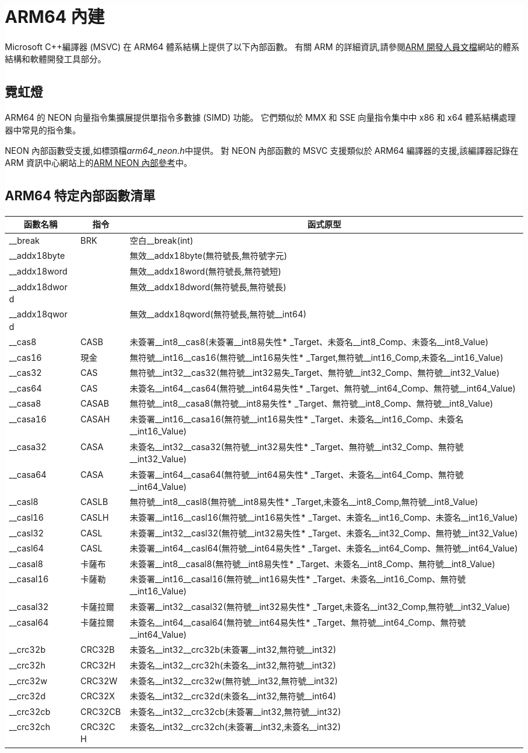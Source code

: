 # <a name="arm64-intrinsics"></a>ARM64 內建

Microsoft C++編譯器 (MSVC) 在 ARM64 體系結構上提供了以下內部函數。 有關 ARM 的詳細資訊,請參閱[ARM 開發人員文檔](https://developer.arm.com/docs)網站的體系結構和軟體開發工具部分。

## <a name="neon"></a><a name="top"></a>霓虹燈

ARM64 的 NEON 向量指令集擴展提供單指令多數據 (SIMD) 功能。 它們類似於 MMX 和 SSE 向量指令集中中 x86 和 x64 體系結構處理器中常見的指令集。

NEON 內部函數受支援,如標頭檔*arm64_neon.h*中提供。 對 NEON 內部函數的 MSVC 支援類似於 ARM64 編譯器的支援,該編譯器記錄在 ARM 資訊中心網站上的[ARM NEON 內部參考](https://static.docs.arm.com/ihi0073/c/IHI0073C_arm_neon_intrinsics_ref.pdf)中。

## <a name="arm64-specific-intrinsics-listing"></a><a name="A"></a>ARM64 特定內部函數清單

|函數名稱|指令|函式原型|
|-------------------|-----------------|------------------------|
|__break|BRK|空白__break(int)|
|__addx18byte||無效__addx18byte(無符號長,無符號字元)|
|__addx18word||無效__addx18word(無符號長,無符號短)|
|__addx18dword||無效__addx18dword(無符號長,無符號長)|
|__addx18qword||無效__addx18qword(無符號長,無符號__int64)|
|__cas8|CASB|未簽署__int8__cas8(未簽署__int8易失性* _Target、未簽名__int8_Comp、未簽名__int8_Value)|
|__cas16|現金|無符號__int16__cas16(無符號__int16易失性* _Target,無符號__int16_Comp,未簽名__int16_Value)|
|__cas32|CAS|無符號__int32__cas32(無符號__int32易失_Target、無符號__int32_Comp、無符號__int32_Value)|
|__cas64|CAS|未簽名__int64__cas64(無符號__int64易失性* _Target、無符號__int64_Comp、無符號__int64_Value)|
|__casa8|CASAB|無符號__int8__casa8(無符號__int8易失性* _Target、無符號__int8_Comp、無符號__int8_Value)|
|__casa16|CASAH|未簽署__int16__casa16(無符號__int16易失性* _Target、未簽名__int16_Comp、未簽名__int16_Value)|
|__casa32|CASA|未簽名__int32__casa32(無符號__int32易失性* _Target、無符號__int32_Comp、無符號__int32_Value)|
|__casa64|CASA|未簽署__int64__casa64(無符號__int64易失性* _Target、未簽名__int64_Comp、無符號__int64_Value)|
|__casl8|CASLB|無符號__int8__casl8(無符號__int8易失性* _Target,未簽名__int8_Comp,無符號__int8_Value)|
|__casl16|CASLH|未簽署__int16__casl16(無符號__int16易失性* _Target、未簽名__int16_Comp、未簽名__int16_Value)|
|__casl32|CASL|未簽署__int32__casl32(無符號__int32易失性* _Target、未簽名__int32_Comp、無符號__int32_Value)|
|__casl64|CASL|未簽署__int64__casl64(無符號__int64易失性* _Target、未簽名__int64_Comp、無符號__int64_Value)|
|__casal8|卡薩布|未簽署__int8__casal8(無符號__int8易失性* _Target、未簽名__int8_Comp、無符號__int8_Value)|
|__casal16|卡薩勒|未簽署__int16__casal16(無符號__int16易失性* _Target、未簽名__int16_Comp、無符號__int16_Value)|
|__casal32|卡薩拉爾|未簽署__int32__casal32(無符號__int32易失性* _Target,未簽名__int32_Comp,無符號__int32_Value)|
|__casal64|卡薩拉爾|未簽名__int64__casal64(無符號__int64易失性* _Target、無符號__int64_Comp、無符號__int64_Value)|
|__crc32b|CRC32B|未簽名__int32__crc32b(未簽署__int32,無符號__int32)|
|__crc32h|CRC32H|未簽名__int32__crc32h(未簽名__int32,無符號__int32)|
|__crc32w|CRC32W|未簽名__int32__crc32w(無符號__int32,無符號__int32)|
|__crc32d|CRC32X|未簽名__int32__crc32d(未簽名__int32,無符號__int64)|
|__crc32cb|CRC32CB|未簽名__int32__crc32cb(未簽署__int32,無符號__int32)|
|__crc32ch|CRC32CH|未簽名__int32__crc32ch(未簽署__int32,未簽名__int32)|